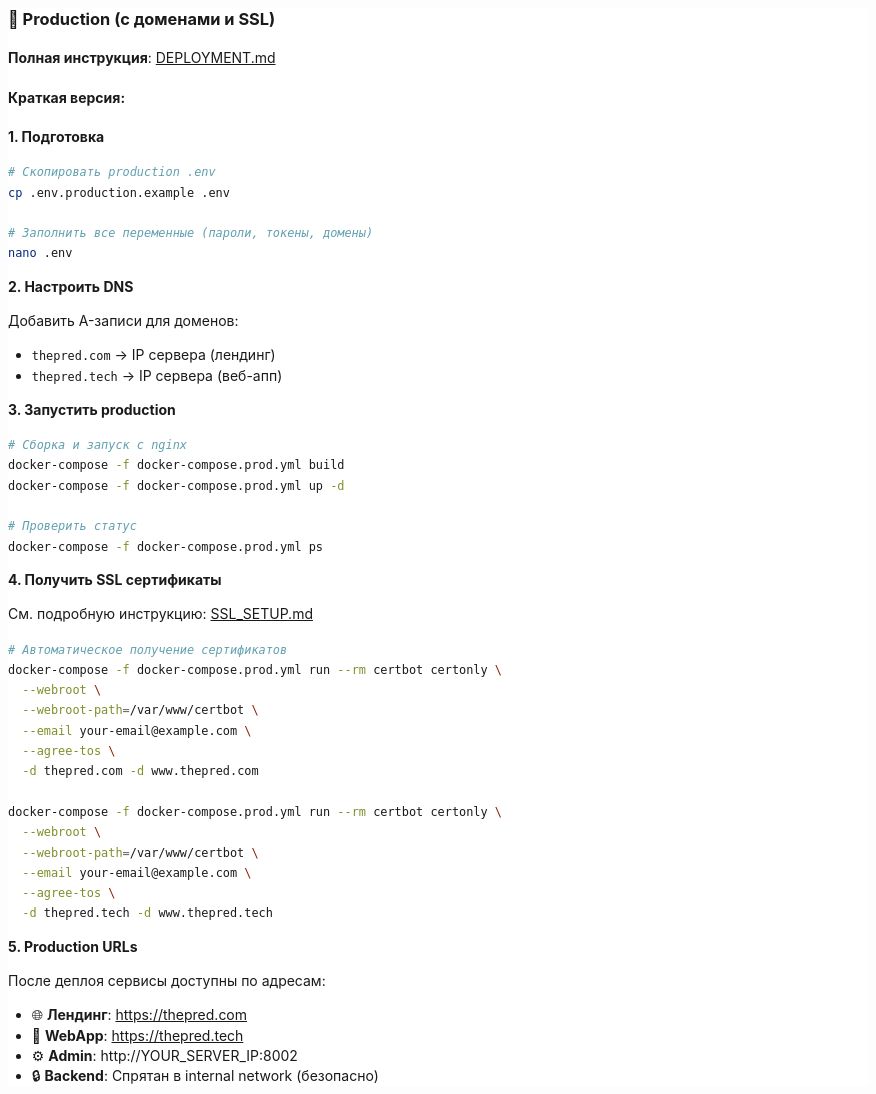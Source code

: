 ### 🔴 Production (с доменами и SSL)

**Полная инструкция**: [DEPLOYMENT.md](./DEPLOYMENT.md)

#### Краткая версия:

**1. Подготовка**

```bash
# Скопировать production .env
cp .env.production.example .env

# Заполнить все переменные (пароли, токены, домены)
nano .env
```

**2. Настроить DNS**

Добавить A-записи для доменов:
- `thepred.com` → IP сервера (лендинг)
- `thepred.tech` → IP сервера (веб-апп)

**3. Запустить production**

```bash
# Сборка и запуск с nginx
docker-compose -f docker-compose.prod.yml build
docker-compose -f docker-compose.prod.yml up -d

# Проверить статус
docker-compose -f docker-compose.prod.yml ps
```

**4. Получить SSL сертификаты**

См. подробную инструкцию: [SSL_SETUP.md](./SSL_SETUP.md)

```bash
# Автоматическое получение сертификатов
docker-compose -f docker-compose.prod.yml run --rm certbot certonly \
  --webroot \
  --webroot-path=/var/www/certbot \
  --email your-email@example.com \
  --agree-tos \
  -d thepred.com -d www.thepred.com

docker-compose -f docker-compose.prod.yml run --rm certbot certonly \
  --webroot \
  --webroot-path=/var/www/certbot \
  --email your-email@example.com \
  --agree-tos \
  -d thepred.tech -d www.thepred.tech
```

**5. Production URLs**

После деплоя сервисы доступны по адресам:
- 🌐 **Лендинг**: https://thepred.com
- 📱 **WebApp**: https://thepred.tech
- ⚙️ **Admin**: http://YOUR_SERVER_IP:8002
- 🔒 **Backend**: Спрятан в internal network (безопасно)
